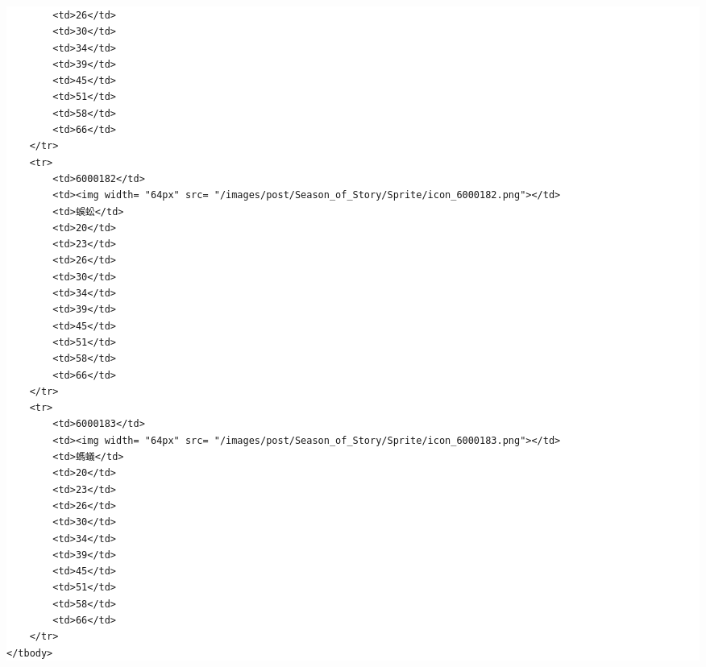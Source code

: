             <td>26</td>
            <td>30</td>
            <td>34</td>
            <td>39</td>
            <td>45</td>
            <td>51</td>
            <td>58</td>
            <td>66</td>
        </tr>
        <tr>
            <td>6000182</td>
            <td><img width= "64px" src= "/images/post/Season_of_Story/Sprite/icon_6000182.png"></td>
            <td>蜈蚣</td>
            <td>20</td>
            <td>23</td>
            <td>26</td>
            <td>30</td>
            <td>34</td>
            <td>39</td>
            <td>45</td>
            <td>51</td>
            <td>58</td>
            <td>66</td>
        </tr>
        <tr>
            <td>6000183</td>
            <td><img width= "64px" src= "/images/post/Season_of_Story/Sprite/icon_6000183.png"></td>
            <td>螞蟻</td>
            <td>20</td>
            <td>23</td>
            <td>26</td>
            <td>30</td>
            <td>34</td>
            <td>39</td>
            <td>45</td>
            <td>51</td>
            <td>58</td>
            <td>66</td>
        </tr>
    </tbody>
</table>